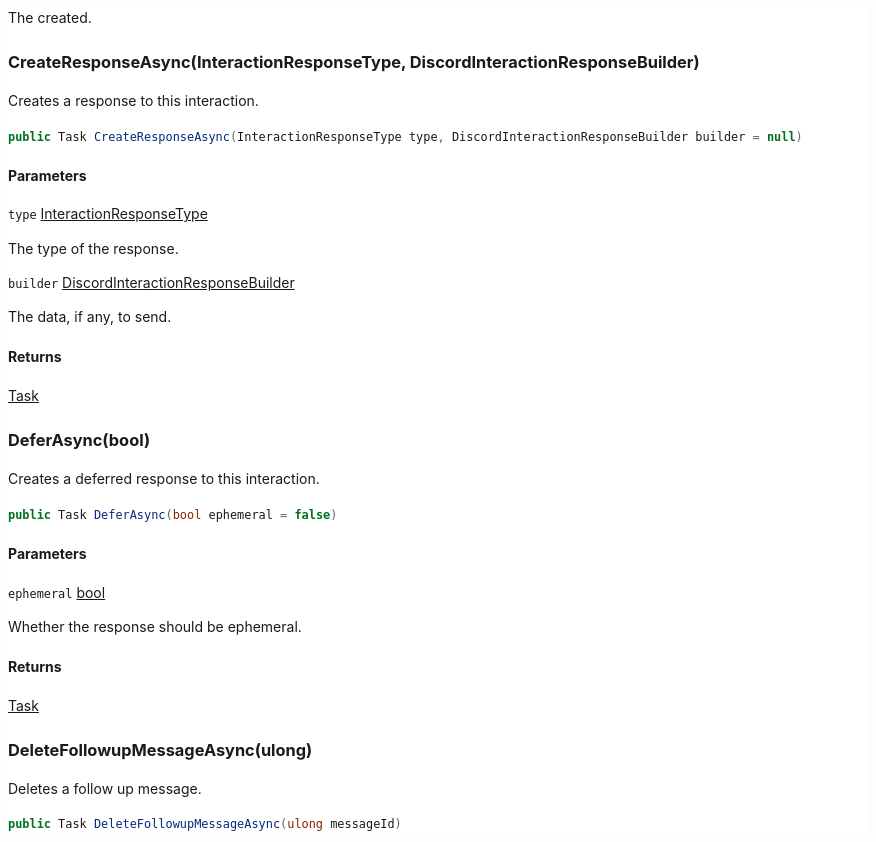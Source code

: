 The <xref href="DSharpPlus.Entities.DiscordMessage" data-throw-if-not-resolved="false"></xref> created.

### <a id="DSharpPlus_Entities_DiscordInteraction_CreateResponseAsync_DSharpPlus_InteractionResponseType_DSharpPlus_Entities_DiscordInteractionResponseBuilder_"></a>CreateResponseAsync\(InteractionResponseType, DiscordInteractionResponseBuilder\)

Creates a response to this interaction.

```csharp
public Task CreateResponseAsync(InteractionResponseType type, DiscordInteractionResponseBuilder builder = null)
```

#### Parameters

`type` [InteractionResponseType](DSharpPlus.InteractionResponseType.md)

The type of the response.

`builder` [DiscordInteractionResponseBuilder](DSharpPlus.Entities.DiscordInteractionResponseBuilder.md)

The data, if any, to send.

#### Returns

[Task](https://learn.microsoft.com/dotnet/api/system.threading.tasks.task)

### <a id="DSharpPlus_Entities_DiscordInteraction_DeferAsync_System_Boolean_"></a>DeferAsync\(bool\)

Creates a deferred response to this interaction.

```csharp
public Task DeferAsync(bool ephemeral = false)
```

#### Parameters

`ephemeral` [bool](https://learn.microsoft.com/dotnet/api/system.boolean)

Whether the response should be ephemeral.

#### Returns

[Task](https://learn.microsoft.com/dotnet/api/system.threading.tasks.task)

### <a id="DSharpPlus_Entities_DiscordInteraction_DeleteFollowupMessageAsync_System_UInt64_"></a>DeleteFollowupMessageAsync\(ulong\)

Deletes a follow up message.

```csharp
public Task DeleteFollowupMessageAsync(ulong messageId)
```
